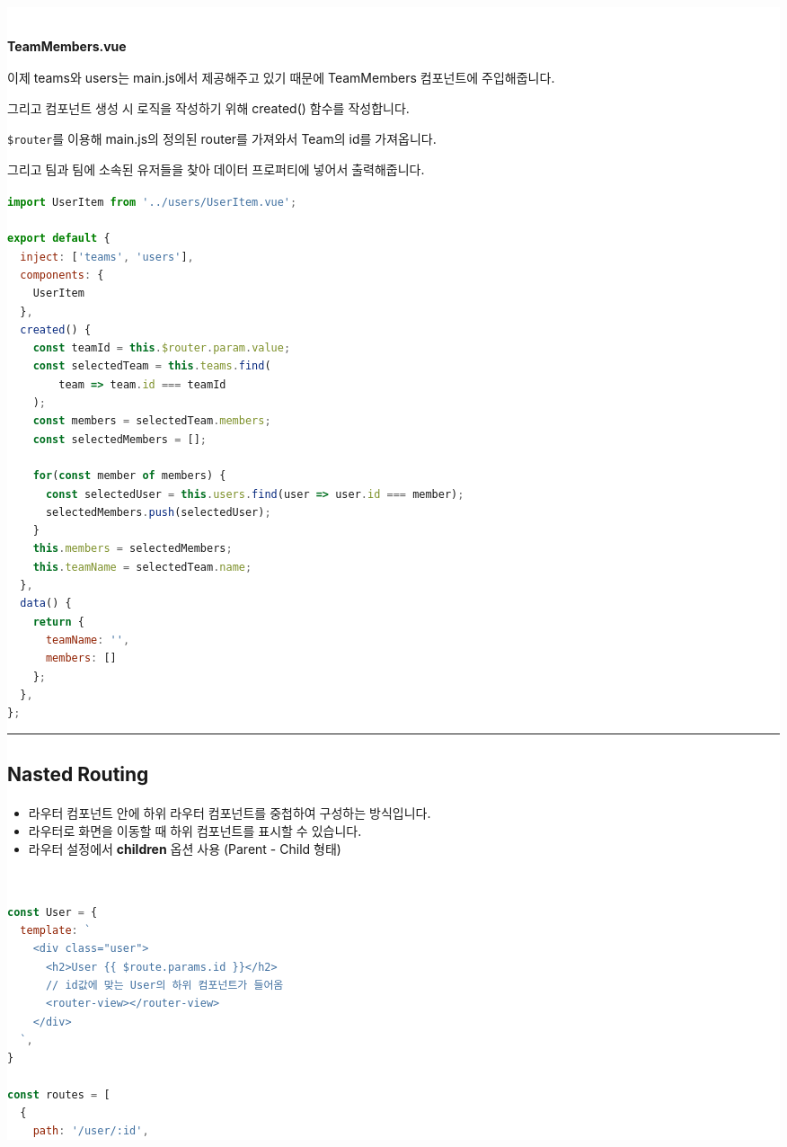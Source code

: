 <br>

**TeamMembers.vue**

이제 teams와 users는 main.js에서 제공해주고 있기 때문에 TeamMembers 컴포넌트에 주입해줍니다.

그리고 컴포넌트 생성 시 로직을 작성하기 위해 created() 함수를 작성합니다.

`$router`를 이용해 main.js의 정의된 router를 가져와서 Team의 id를 가져옵니다.

그리고 팀과 팀에 소속된 유저들을 찾아 데이터 프로퍼티에 넣어서 출력해줍니다.

```javascript
import UserItem from '../users/UserItem.vue';  
  
export default {  
  inject: ['teams', 'users'],  
  components: {  
    UserItem  
  },  
  created() {  
    const teamId = this.$router.param.value;  
    const selectedTeam = this.teams.find(  
        team => team.id === teamId  
    );  
    const members = selectedTeam.members;  
    const selectedMembers = [];  
  
    for(const member of members) {  
      const selectedUser = this.users.find(user => user.id === member);  
      selectedMembers.push(selectedUser);  
    }  
    this.members = selectedMembers;  
    this.teamName = selectedTeam.name;  
  },  
  data() {  
    return {  
      teamName: '',  
      members: []  
    };  
  },  
};
```

---

## Nasted Routing

- 라우터 컴포넌트 안에 하위 라우터 컴포넌트를 중첩하여 구성하는 방식입니다.
- 라우터로 화면을 이동할 때 하위 컴포넌트를 표시할 수 있습니다.
- 라우터 설정에서 **children** 옵션 사용 (Parent - Child 형태)

<br>

```javascript
const User = {
  template: `
    <div class="user">
	  <h2>User {{ $route.params.id }}</h2>
	  // id값에 맞는 User의 하위 컴포넌트가 들어옴 
      <router-view></router-view>
    </div>
  `,
}

const routes = [
  {
    path: '/user/:id',
```